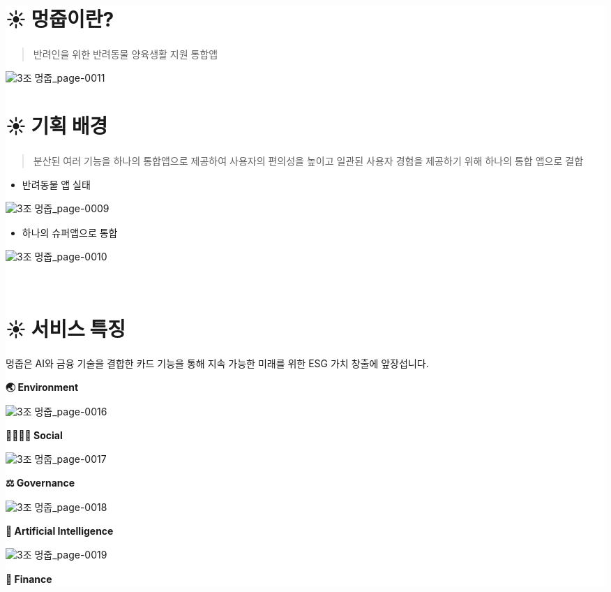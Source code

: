 # ☀️ 멍줍이란?

> 반려인을 위한 반려동물 양육생활 지원 통합앱
 
 ![3조 멍줍_page-0011](https://github.com/shinhan3/project3/assets/141472393/db238cd7-72e9-4018-835c-e87dd476daee)
<br/>

# ☀️ 기획 배경

> 분산된 여러 기능을 하나의 통합앱으로 제공하여 사용자의 편의성을 높이고 일관된 사용자 경험을 제공하기 위해 하나의 통합 앱으로 결합



- 반려동물 앱 실태
  
![3조 멍줍_page-0009](https://github.com/shinhan3/project3/assets/141472393/554f7c73-12ae-4227-a5ce-132485de8c6f)

- 하나의 슈퍼앱으로 통합
  
![3조 멍줍_page-0010](https://github.com/shinhan3/project3/assets/141472393/bb7ea9f8-8717-4c88-ab9e-746c897fb90b)



<br/>


# ☀️ 서비스 특징

<p>
멍줍은 AI와 금융 기술을 결합한 카드 기능을 통해 지속 가능한 미래를 위한 ESG 가치 창출에 앞장섭니다.
</p>

**🌏 Environment**

![3조 멍줍_page-0016](https://github.com/shinhan3/project3/assets/141472393/959dcafb-d16a-4795-a1dd-edf756d41dbf)
    <br/>
    
**👨‍👩‍👧‍👦 Social**

![3조 멍줍_page-0017](https://github.com/shinhan3/project3/assets/141472393/5c73e6ca-51df-4780-9afb-2eea1067d629)
    <br/>
    
**⚖ Governance**

![3조 멍줍_page-0018](https://github.com/shinhan3/project3/assets/141472393/7394c24e-6b74-4115-bbdf-6125731e481d)
    <br/>

**🤖 Artificial Intelligence**

![3조 멍줍_page-0019](https://github.com/shinhan3/project3/assets/141472393/01f1f4e8-1a17-4f8a-9af9-600c8582e207)
    <br/>


**💸 Finance**
